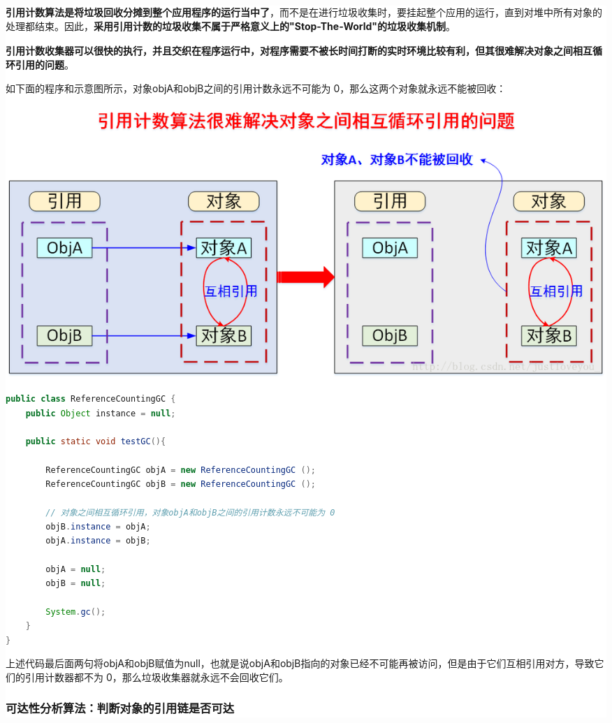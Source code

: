 **引用计数算法是将垃圾回收分摊到整个应用程序的运行当中了**，而不是在进行垃圾收集时，要挂起整个应用的运行，直到对堆中所有对象的处理都结束。因此，**采用引用计数的垃圾收集不属于严格意义上的"Stop-The-World"的垃圾收集机制**。

**引用计数收集器可以很快的执行，并且交织在程序运行中，对程序需要不被长时间打断的实时环境比较有利，但其很难解决对象之间相互循环引用的问题**。

如下面的程序和示意图所示，对象objA和objB之间的引用计数永远不可能为 0，那么这两个对象就永远不能被回收：

<div align=center><img src=Pictures\引用计数.png></div>

```java
public class ReferenceCountingGC {
    public Object instance = null;

    public static void testGC(){

        ReferenceCountingGC objA = new ReferenceCountingGC ();
        ReferenceCountingGC objB = new ReferenceCountingGC ();

        // 对象之间相互循环引用，对象objA和objB之间的引用计数永远不可能为 0
        objB.instance = objA;
        objA.instance = objB;

        objA = null;
        objB = null;

        System.gc();
    }
}
```

上述代码最后面两句将objA和objB赋值为null，也就是说objA和objB指向的对象已经不可能再被访问，但是由于它们互相引用对方，导致它们的引用计数器都不为 0，那么垃圾收集器就永远不会回收它们。

### 可达性分析算法：判断对象的引用链是否可达
